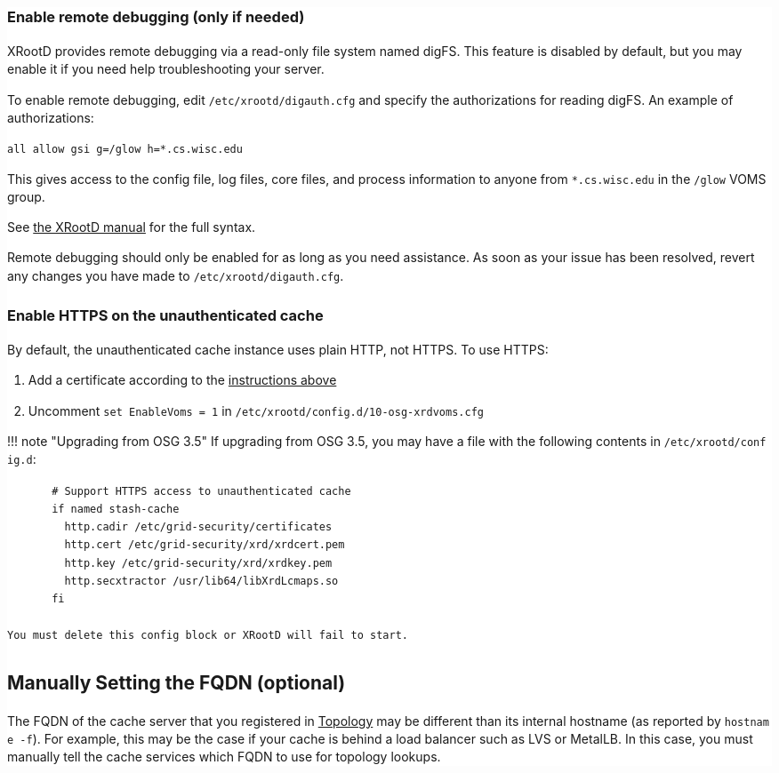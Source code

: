 ### Enable remote debugging (only if needed)

XRootD provides remote debugging via a read-only file system named digFS.
This feature is disabled by default, but you may enable it if you need help troubleshooting your server.

To enable remote debugging, edit `/etc/xrootd/digauth.cfg` and specify the authorizations for reading digFS.
An example of authorizations:
```
all allow gsi g=/glow h=*.cs.wisc.edu
```
This gives access to the config file, log files, core files, and process information
to anyone from `*.cs.wisc.edu` in the `/glow` VOMS group.

See [the XRootD manual](http://xrootd.org/doc/dev48/xrd_config.htm#_Toc496911334) for the full syntax.

Remote debugging should only be enabled for as long as you need assistance.
As soon as your issue has been resolved, revert any changes you have made to `/etc/xrootd/digauth.cfg`.


### Enable HTTPS on the unauthenticated cache

By default, the unauthenticated cache instance uses plain HTTP, not HTTPS.
To use HTTPS:

1.  Add a certificate according to the [instructions above](#ensure-the-xrootd-service-has-a-certificate)

1.  Uncomment `set EnableVoms = 1` in `/etc/xrootd/config.d/10-osg-xrdvoms.cfg`

!!! note "Upgrading from OSG 3.5"
    If upgrading from OSG 3.5, you may have a file with the following contents in `/etc/xrootd/config.d`:

           # Support HTTPS access to unauthenticated cache
           if named stash-cache
             http.cadir /etc/grid-security/certificates
             http.cert /etc/grid-security/xrd/xrdcert.pem
             http.key /etc/grid-security/xrd/xrdkey.pem
             http.secxtractor /usr/lib64/libXrdLcmaps.so
           fi

    You must delete this config block or XRootD will fail to start.


Manually Setting the FQDN (optional)
------------------------------------
The FQDN of the cache server that you registered in [Topology](#registering-the-cache) may be different than its internal hostname
(as reported by `hostname -f`).
For example, this may be the case if your cache is behind a load balancer such as LVS or MetalLB.
In this case, you must manually tell the cache services which FQDN to use for topology lookups.
